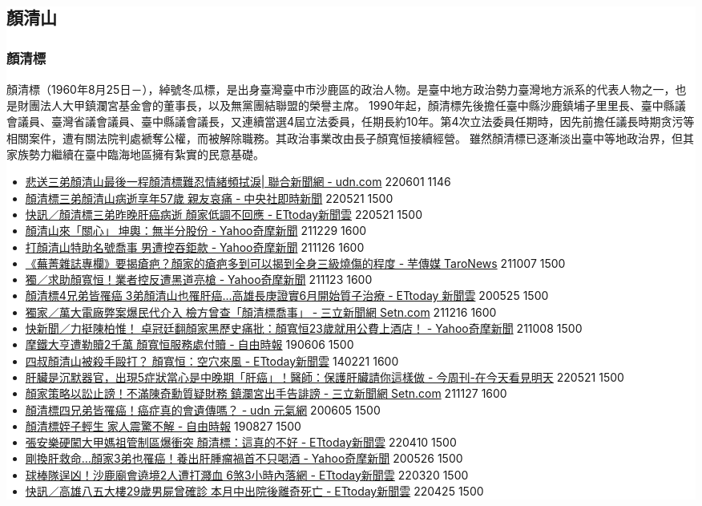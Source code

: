 ## 顏清山

### 顏清標

顏清標（1960年8月25日－），綽號冬瓜標，是出身臺灣臺中市沙鹿區的政治人物。是臺中地方政治勢力臺灣地方派系的代表人物之一，也是財團法人大甲鎮瀾宮基金會的董事長，以及無黨團結聯盟的榮譽主席。
1990年起，顏清標先後擔任臺中縣沙鹿鎮埔子里里長、臺中縣議會議員、臺灣省議會議員、臺中縣議會議長，又連續當選4屆立法委員，任期長約10年。第4次立法委員任期時，因先前擔任議長時期贪污等相關案件，遭有關法院判處褫奪公權，而被解除職務。其政治事業改由長子顏寬恒接續經營。
雖然顏清標已逐漸淡出臺中等地政治界，但其家族勢力繼續在臺中臨海地區擁有紮實的民意基礎。
- [悲送三弟顏清山最後一程顏清標難忍情緒頻拭淚| 聯合新聞網 - udn.com](https://udn.com/news/story/7325/6355917 "悲送三弟顏清山最後一程顏清標難忍情緒頻拭淚| 聯合新聞網 - udn.com") 220601 1146
- [顏清標三弟顏清山病逝享年57歲 親友哀痛 - 中央社即時新聞](https://www.cna.com.tw/news/aloc/202205210096.aspx "顏清標三弟顏清山病逝享年57歲 親友哀痛 - 中央社即時新聞") 220521 1500
- [快訊／顏清標三弟昨晚肝癌病逝 顏家低調不回應 - ETtoday新聞雲](https://www.ettoday.net/news/20220521/2255899.htm "快訊／顏清標三弟昨晚肝癌病逝 顏家低調不回應 - ETtoday新聞雲") 220521 1500
- [顏清山來「關心」 坤輿：無半分股份 - Yahoo奇摩新聞](https://tw.news.yahoo.com/%E9%A1%8F%E6%B8%85%E5%B1%B1%E4%BE%86-%E9%97%9C%E5%BF%83-%E5%9D%A4%E8%BC%BF-%E7%84%A1%E5%8D%8A%E5%88%86%E8%82%A1%E4%BB%BD-123009442.html "顏清山來「關心」 坤輿：無半分股份 - Yahoo奇摩新聞") 211229 1600
- [打顏清山特助名號喬事 男遭控吞鉅款 - Yahoo奇摩新聞](https://tw.news.yahoo.com/%E6%89%93%E9%A1%8F%E6%B8%85%E5%B1%B1%E7%89%B9%E5%8A%A9%E5%90%8D%E8%99%9F%E5%96%AC%E4%BA%8B-%E7%94%B7%E9%81%AD%E6%8E%A7%E5%90%9E%E9%89%85%E6%AC%BE-121510505.html "打顏清山特助名號喬事 男遭控吞鉅款 - Yahoo奇摩新聞") 211126 1600
- [《蕪菁雜誌專欄》要揭瘡疤？顏家的瘡疤多到可以揭到全身三級燒傷的程度 - 芋傳媒 TaroNews](https://taronews.tw/2021/10/07/783913/ "《蕪菁雜誌專欄》要揭瘡疤？顏家的瘡疤多到可以揭到全身三級燒傷的程度 - 芋傳媒 TaroNews") 211007 1500
- [獨／求助顏寬恒！業者控反遭黑道亮槍 - Yahoo奇摩新聞](https://tw.news.yahoo.com/%E7%8D%A8-%E6%B1%82%E5%8A%A9%E9%A1%8F%E5%AF%AC%E6%81%92-%E6%A5%AD%E8%80%85%E6%8E%A7%E5%8F%8D%E9%81%AD%E9%BB%91%E9%81%93%E4%BA%AE%E6%A7%8D-132514995.html "獨／求助顏寬恒！業者控反遭黑道亮槍 - Yahoo奇摩新聞") 211123 1600
- [顏清標4兄弟皆罹癌 3弟顏清山也罹肝癌...高雄長庚證實6月開始質子治療 - ETtoday 新聞雲](https://www.ettoday.net/news/20200525/1721792.htm "顏清標4兄弟皆罹癌 3弟顏清山也罹肝癌...高雄長庚證實6月開始質子治療 - ETtoday 新聞雲") 200525 1500
- [獨家／萬大電廠弊案爆民代介入 檢方曾查「顏清標喬事」 - 三立新聞網 Setn.com](https://www.setn.com/News.aspx?NewsID=1042785 "獨家／萬大電廠弊案爆民代介入 檢方曾查「顏清標喬事」 - 三立新聞網 Setn.com") 211216 1600
- [快新聞／力挺陳柏惟！ 卓冠廷翻顏家黑歷史痛批：顏寬恒23歲就用公費上酒店！ - Yahoo奇摩新聞](https://tw.news.yahoo.com/%E5%BF%AB%E6%96%B0%E8%81%9E-%E5%8A%9B%E6%8C%BA%E9%99%B3%E6%9F%8F%E6%83%9F-%E5%8D%93%E5%86%A0%E5%BB%B7%E7%BF%BB%E9%A1%8F%E5%AE%B6%E9%BB%91%E6%AD%B7%E5%8F%B2%E7%97%9B%E6%89%B9-%E9%A1%8F%E5%AF%AC%E6%81%8623%E6%AD%B2%E5%B0%B1%E7%94%A8%E5%85%AC%E8%B2%BB%E4%B8%8A%E9%85%92%E5%BA%97-145522647.html "快新聞／力挺陳柏惟！ 卓冠廷翻顏家黑歷史痛批：顏寬恒23歲就用公費上酒店！ - Yahoo奇摩新聞") 211008 1500
- [摩鐵大亨遭勒贖2千萬 顏寬恒服務處付贖 - 自由時報](https://news.ltn.com.tw/news/focus/paper/1294058 "摩鐵大亨遭勒贖2千萬 顏寬恒服務處付贖 - 自由時報") 190606 1500
- [四叔顏清山被殺手毆打？ 顏寬恒：空穴來風 - ETtoday新聞雲](https://www.ettoday.net/news/20140221/327457.htm "四叔顏清山被殺手毆打？ 顏寬恒：空穴來風 - ETtoday新聞雲") 140221 1600
- [肝臟是沉默器官，出現5症狀當心是中晚期「肝癌」！醫師：保護肝臟請你這樣做 - 今周刊-在今天看見明天](https://www.businesstoday.com.tw/article/category/183029/post/202010130021/ "肝臟是沉默器官，出現5症狀當心是中晚期「肝癌」！醫師：保護肝臟請你這樣做 - 今周刊-在今天看見明天") 220521 1500
- [顏家策略以訟止謗！不滿陳奇勳質疑財務 鎮瀾宮出手告誹謗 - 三立新聞網 Setn.com](https://www.setn.com/News.aspx?NewsID=1032838 "顏家策略以訟止謗！不滿陳奇勳質疑財務 鎮瀾宮出手告誹謗 - 三立新聞網 Setn.com") 211127 1600
- [顏清標四兄弟皆罹癌！癌症真的會遺傳嗎？ - udn 元氣網](https://health.udn.com/health/story/6014/4614800 "顏清標四兄弟皆罹癌！癌症真的會遺傳嗎？ - udn 元氣網") 200605 1500
- [顏清標姪子輕生 家人震驚不解 - 自由時報](https://news.ltn.com.tw/news/society/paper/1313561 "顏清標姪子輕生 家人震驚不解 - 自由時報") 190827 1500
- [張安樂硬闖大甲媽祖管制區爆衝突 顏清標：這真的不好 - ETtoday新聞雲](https://www.ettoday.net/news/20220410/2226442.htm "張安樂硬闖大甲媽祖管制區爆衝突 顏清標：這真的不好 - ETtoday新聞雲") 220410 1500
- [剛換肝救命…顏家3弟也罹癌！養出肝腫瘤禍首不只喝酒 - Yahoo奇摩新聞](https://tw.news.yahoo.com/%E8%82%9D%E8%87%9F%E9%95%B7%E8%85%AB%E7%98%A4%E6%80%A5%E6%8F%9B%E8%82%9D%E6%95%91%E5%91%BD-%E8%82%9D%E7%97%85%E6%AC%8A%E5%A8%81-%E8%BE%A8%E5%88%A5%E6%83%A1%E6%80%A7%E8%82%9D%E7%99%8C%E7%9C%8B%E9%80%994%E9%97%9C-220000325.html "剛換肝救命…顏家3弟也罹癌！養出肝腫瘤禍首不只喝酒 - Yahoo奇摩新聞") 200526 1500
- [球棒隊逞凶！沙鹿廟會遶境2人遭打濺血 6煞3小時內落網 - ETtoday新聞雲](https://www.ettoday.net/news/20220320/2212163.htm "球棒隊逞凶！沙鹿廟會遶境2人遭打濺血 6煞3小時內落網 - ETtoday新聞雲") 220320 1500
- [快訊／高雄八五大樓29歲男屍曾確診 本月中出院後離奇死亡 - ETtoday新聞雲](https://www.ettoday.net/news/20220425/2237350.htm "快訊／高雄八五大樓29歲男屍曾確診 本月中出院後離奇死亡 - ETtoday新聞雲") 220425 1500
